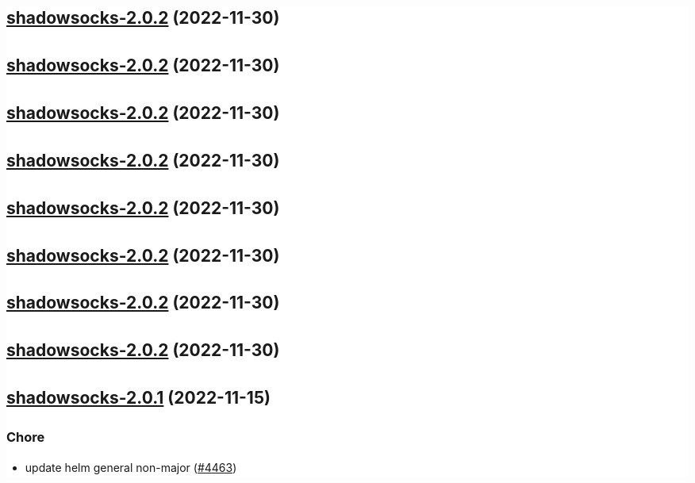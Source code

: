 


## [shadowsocks-2.0.2](https://github.com/truecharts/charts/compare/shadowsocks-2.0.1...shadowsocks-2.0.2) (2022-11-30)




## [shadowsocks-2.0.2](https://github.com/truecharts/charts/compare/shadowsocks-2.0.1...shadowsocks-2.0.2) (2022-11-30)




## [shadowsocks-2.0.2](https://github.com/truecharts/charts/compare/shadowsocks-2.0.1...shadowsocks-2.0.2) (2022-11-30)




## [shadowsocks-2.0.2](https://github.com/truecharts/charts/compare/shadowsocks-2.0.1...shadowsocks-2.0.2) (2022-11-30)




## [shadowsocks-2.0.2](https://github.com/truecharts/charts/compare/shadowsocks-2.0.1...shadowsocks-2.0.2) (2022-11-30)




## [shadowsocks-2.0.2](https://github.com/truecharts/charts/compare/shadowsocks-2.0.1...shadowsocks-2.0.2) (2022-11-30)




## [shadowsocks-2.0.2](https://github.com/truecharts/charts/compare/shadowsocks-2.0.1...shadowsocks-2.0.2) (2022-11-30)




## [shadowsocks-2.0.2](https://github.com/truecharts/charts/compare/shadowsocks-2.0.1...shadowsocks-2.0.2) (2022-11-30)




## [shadowsocks-2.0.1](https://github.com/truecharts/charts/compare/shadowsocks-2.0.0...shadowsocks-2.0.1) (2022-11-15)

### Chore

- update helm general non-major ([#4463](https://github.com/truecharts/charts/issues/4463))
  